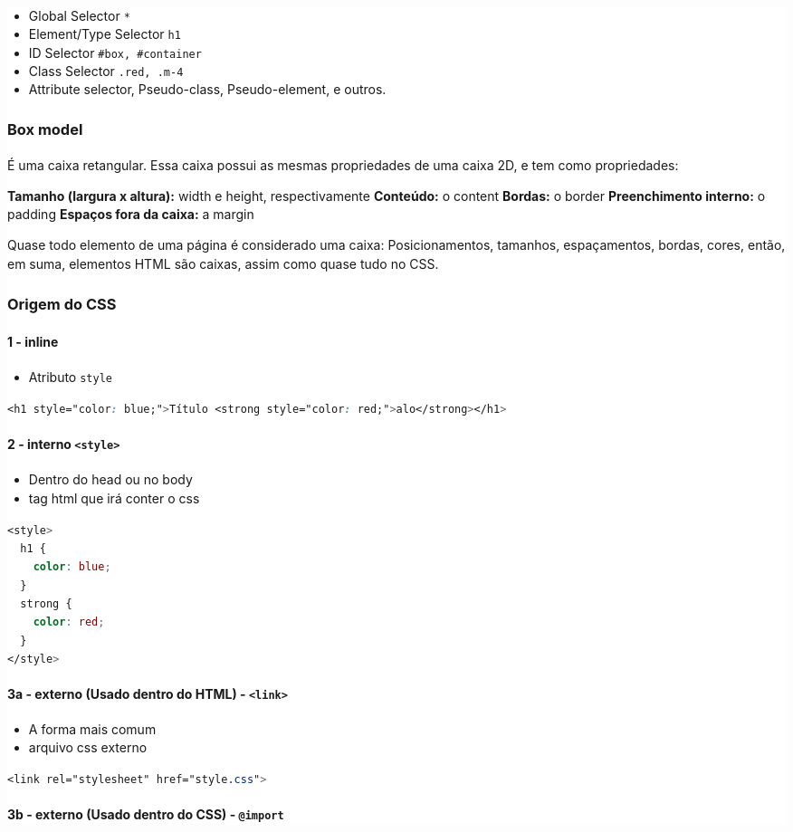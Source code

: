 * Global Selector `*`
* Element/Type Selector `h1`
* ID Selector `#box, #container`
* Class Selector `.red, .m-4`
* Attribute selector, Pseudo-class, Pseudo-element, e outros.

### Box model
É uma caixa retangular. Essa caixa possui as mesmas propriedades de uma caixa 2D, e tem como propriedades:

**Tamanho (largura x altura):** width e height, respectivamente
**Conteúdo:** o content
**Bordas:** o border
**Preenchimento interno:** o padding
**Espaços fora da caixa:** a margin

Quase todo elemento de uma página é considerado uma caixa: Posicionamentos, tamanhos, espaçamentos, bordas, cores, então, em suma, elementos HTML são caixas, assim como quase tudo no CSS.

### Origem do CSS  

#### 1 - inline

* Atributo `style`
  
```css
<h1 style="color: blue;">Título <strong style="color: red;">alo</strong></h1>
```  

#### 2 - interno `<style>`

* Dentro do head ou no body
* tag html que irá conter o css

```css
<style>
  h1 {
    color: blue;
  }
  strong {
    color: red;
  }
</style>
```

#### 3a - externo (Usado dentro do HTML) - `<link>`

* A forma mais comum
* arquivo css externo
  
```css
<link rel="stylesheet" href="style.css">
```

#### 3b - externo (Usado dentro do CSS) - `@import`
